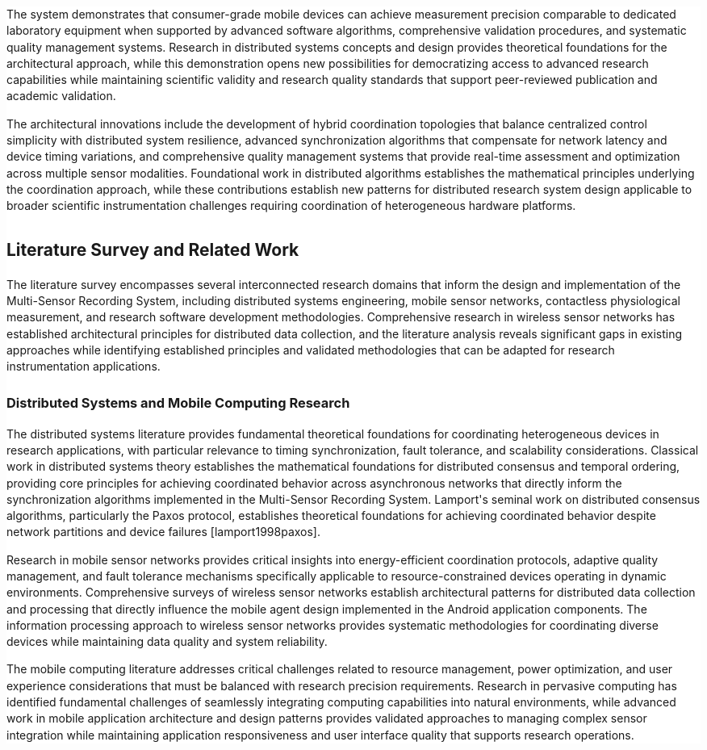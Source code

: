 The system demonstrates that consumer-grade mobile devices can achieve measurement precision comparable to dedicated laboratory equipment when supported by advanced software algorithms, comprehensive validation procedures, and systematic quality management systems. Research in distributed systems concepts and design provides theoretical foundations for the architectural approach, while this demonstration opens new possibilities for democratizing access to advanced research capabilities while maintaining scientific validity and research quality standards that support peer-reviewed publication and academic validation.

The architectural innovations include the development of hybrid coordination topologies that balance centralized control simplicity with distributed system resilience, advanced synchronization algorithms that compensate for network latency and device timing variations, and comprehensive quality management systems that provide real-time assessment and optimization across multiple sensor modalities. Foundational work in distributed algorithms establishes the mathematical principles underlying the coordination approach, while these contributions establish new patterns for distributed research system design applicable to broader scientific instrumentation challenges requiring coordination of heterogeneous hardware platforms.

## Literature Survey and Related Work

The literature survey encompasses several interconnected research domains that inform the design and implementation of the Multi-Sensor Recording System, including distributed systems engineering, mobile sensor networks, contactless physiological measurement, and research software development methodologies. Comprehensive research in wireless sensor networks has established architectural principles for distributed data collection, and the literature analysis reveals significant gaps in existing approaches while identifying established principles and validated methodologies that can be adapted for research instrumentation applications.

### Distributed Systems and Mobile Computing Research

The distributed systems literature provides fundamental theoretical foundations for coordinating heterogeneous devices in research applications, with particular relevance to timing synchronization, fault tolerance, and scalability considerations. Classical work in distributed systems theory establishes the mathematical foundations for distributed consensus and temporal ordering, providing core principles for achieving coordinated behavior across asynchronous networks that directly inform the synchronization algorithms implemented in the Multi-Sensor Recording System. Lamport's seminal work on distributed consensus algorithms, particularly the Paxos protocol, establishes theoretical foundations for achieving coordinated behavior despite network partitions and device failures [lamport1998paxos].

Research in mobile sensor networks provides critical insights into energy-efficient coordination protocols, adaptive quality management, and fault tolerance mechanisms specifically applicable to resource-constrained devices operating in dynamic environments. Comprehensive surveys of wireless sensor networks establish architectural patterns for distributed data collection and processing that directly influence the mobile agent design implemented in the Android application components. The information processing approach to wireless sensor networks provides systematic methodologies for coordinating diverse devices while maintaining data quality and system reliability.

The mobile computing literature addresses critical challenges related to resource management, power optimization, and user experience considerations that must be balanced with research precision requirements. Research in pervasive computing has identified fundamental challenges of seamlessly integrating computing capabilities into natural environments, while advanced work in mobile application architecture and design patterns provides validated approaches to managing complex sensor integration while maintaining application responsiveness and user interface quality that supports research operations.
